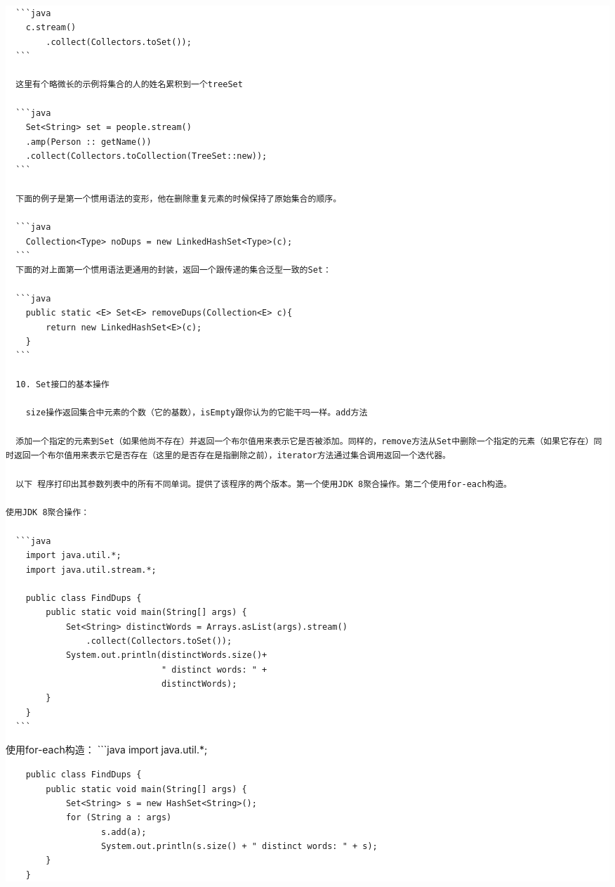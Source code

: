 	  ```java
		c.stream()
			.collect(Collectors.toSet());
	  ```
	  
	  这里有个略微长的示例将集合的人的姓名累积到一个treeSet
	  
	  ```java
		Set<String> set = people.stream()
		.amp(Person :: getName())
		.collect(Collectors.toCollection(TreeSet::new));
	  ```
	  
	  下面的例子是第一个惯用语法的变形，他在删除重复元素的时候保持了原始集合的顺序。
	  
	  ```java
		Collection<Type> noDups = new LinkedHashSet<Type>(c);
	  ```
	  下面的对上面第一个惯用语法更通用的封装，返回一个跟传递的集合泛型一致的Set：
	  
	  ```java
		public static <E> Set<E> removeDups(Collection<E> c){
			return new LinkedHashSet<E>(c);
		}
	  ```
	  
	  10. Set接口的基本操作
	  
		size操作返回集合中元素的个数（它的基数），isEmpty跟你认为的它能干吗一样。add方法
	  
	  添加一个指定的元素到Set（如果他尚不存在）并返回一个布尔值用来表示它是否被添加。同样的，remove方法从Set中删除一个指定的元素（如果它存在）同时返回一个布尔值用来表示它是否存在（这里的是否存在是指删除之前），iterator方法通过集合调用返回一个迭代器。
	  
	  以下 程序打印出其参数列表中的所有不同单词。提供了该程序的两个版本。第一个使用JDK 8聚合操作。第二个使用for-each构造。

	使用JDK 8聚合操作：
	  
	  ```java
		import java.util.*;
		import java.util.stream.*;

		public class FindDups {
			public static void main(String[] args) {
				Set<String> distinctWords = Arrays.asList(args).stream()
					.collect(Collectors.toSet()); 
				System.out.println(distinctWords.size()+ 
								   " distinct words: " + 
								   distinctWords);
			}
		}
	  ```
	  
  使用for-each构造：
	  ```java
		import java.util.*;

		public class FindDups {
			public static void main(String[] args) {
				Set<String> s = new HashSet<String>();
				for (String a : args)
					   s.add(a);
					   System.out.println(s.size() + " distinct words: " + s);
			}
		}
	  